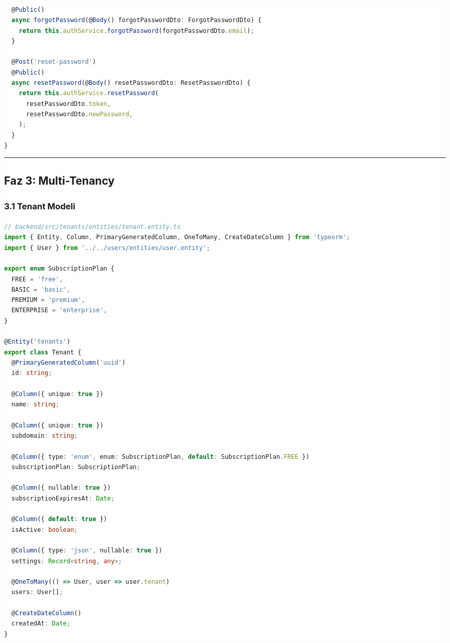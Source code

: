 ```typescript
  @Public()
  async forgotPassword(@Body() forgotPasswordDto: ForgotPasswordDto) {
    return this.authService.forgotPassword(forgotPasswordDto.email);
  }

  @Post('reset-password')
  @Public()
  async resetPassword(@Body() resetPasswordDto: ResetPasswordDto) {
    return this.authService.resetPassword(
      resetPasswordDto.token,
      resetPasswordDto.newPassword,
    );
  }
}
```

---

## Faz 3: Multi-Tenancy

### 3.1 Tenant Modeli

```typescript
// backend/src/tenants/entities/tenant.entity.ts
import { Entity, Column, PrimaryGeneratedColumn, OneToMany, CreateDateColumn } from 'typeorm';
import { User } from '../../users/entities/user.entity';

export enum SubscriptionPlan {
  FREE = 'free',
  BASIC = 'basic',
  PREMIUM = 'premium',
  ENTERPRISE = 'enterprise',
}

@Entity('tenants')
export class Tenant {
  @PrimaryGeneratedColumn('uuid')
  id: string;

  @Column({ unique: true })
  name: string;

  @Column({ unique: true })
  subdomain: string;

  @Column({ type: 'enum', enum: SubscriptionPlan, default: SubscriptionPlan.FREE })
  subscriptionPlan: SubscriptionPlan;

  @Column({ nullable: true })
  subscriptionExpiresAt: Date;

  @Column({ default: true })
  isActive: boolean;

  @Column({ type: 'json', nullable: true })
  settings: Record<string, any>;

  @OneToMany(() => User, user => user.tenant)
  users: User[];

  @CreateDateColumn()
  createdAt: Date;
}
```